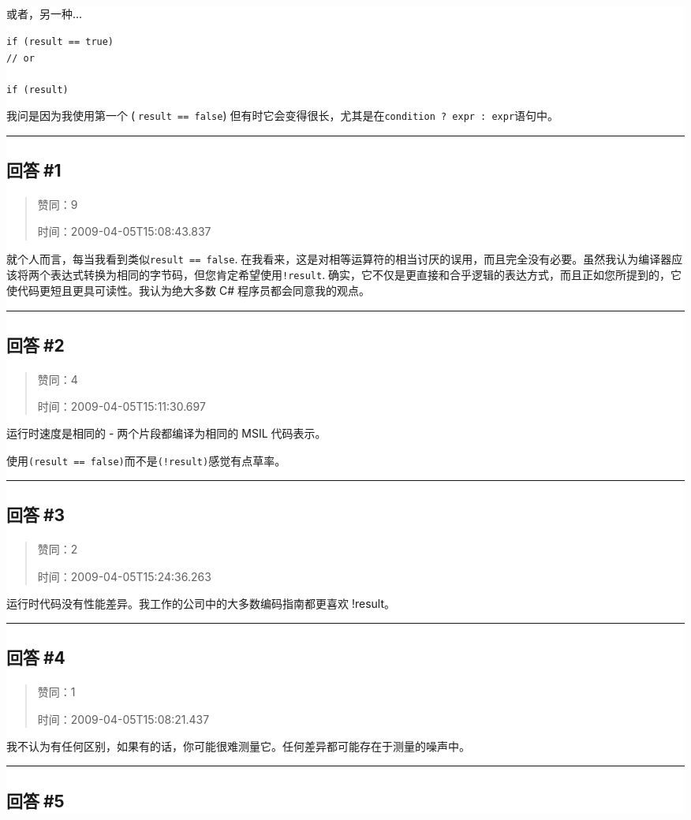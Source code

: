 或者，另一种...

```
if (result == true) 
// or

if (result) 
```

我问是因为我使用第一个 ( `result == false`) 但有时它会变得很长，尤其是在`condition ? expr : expr`语句中。

* * *

## 回答 #1

> 赞同：9
> 
> 时间：2009-04-05T15:08:43.837

就个人而言，每当我看到类似`result == false`. 在我看来，这是对相等运算符的相当讨厌的误用，而且完全没有必要。虽然我认为编译器应该将两个表达式转换为相同的字节码，但您肯定希望使用`!result`. 确实，它不仅是更直接和合乎逻辑的表达方式，而且正如您所提到的，它使代码更短且更具可读性。我认为绝大多数 C# 程序员都会同意我的观点。

* * *

## 回答 #2

> 赞同：4
> 
> 时间：2009-04-05T15:11:30.697

运行时速度是相同的 - 两个片段都编译为相同的 MSIL 代码表示。

使用`(result == false)`而不是`(!result)`感觉有点草率。

* * *

## 回答 #3

> 赞同：2
> 
> 时间：2009-04-05T15:24:36.263

运行时代码没有性能差异。我工作的公司中的大多数编码指南都更喜欢 !result。

* * *

## 回答 #4

> 赞同：1
> 
> 时间：2009-04-05T15:08:21.437

我不认为有任何区别，如果有的话，你可能很难测量它。任何差异都可能存在于测量的噪声中。

* * *

## 回答 #5
